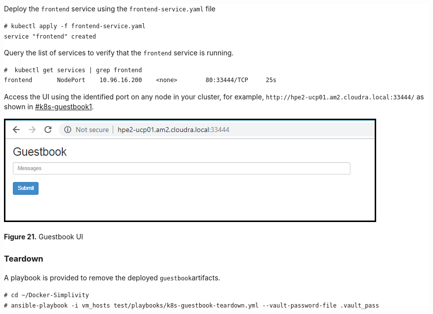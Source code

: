 Deploy the `frontend` service using the `frontend-service.yaml` file

```
# kubectl apply -f frontend-service.yaml
service "frontend" created

```

Query the list of services to verify that the `frontend` service is running.

```
#  kubectl get services | grep frontend
frontend       NodePort    10.96.16.200    <none>        80:33444/TCP     25s
```

Access the UI using the identified port on any node in your cluster, for example, `http://hpe2-ucp01.am2.cloudra.local:33444/` as shown in [\#k8s-guestbook1](#k8s-guestbook1).

![ "Guestbook UI"][media-k8s-guestbook1-png]

**Figure 21.** Guestbook UI

[media-k8s-guestbook1-png]:<../media/k8s-guestbook1.png> 


### Teardown

A playbook is provided to remove the deployed `guestbook`artifacts.

```
# cd ~/Docker-Simplivity
# ansible-playbook -i vm_hosts test/playbooks/k8s-guestbook-teardown.yml --vault-password-file .vault_pass
```
